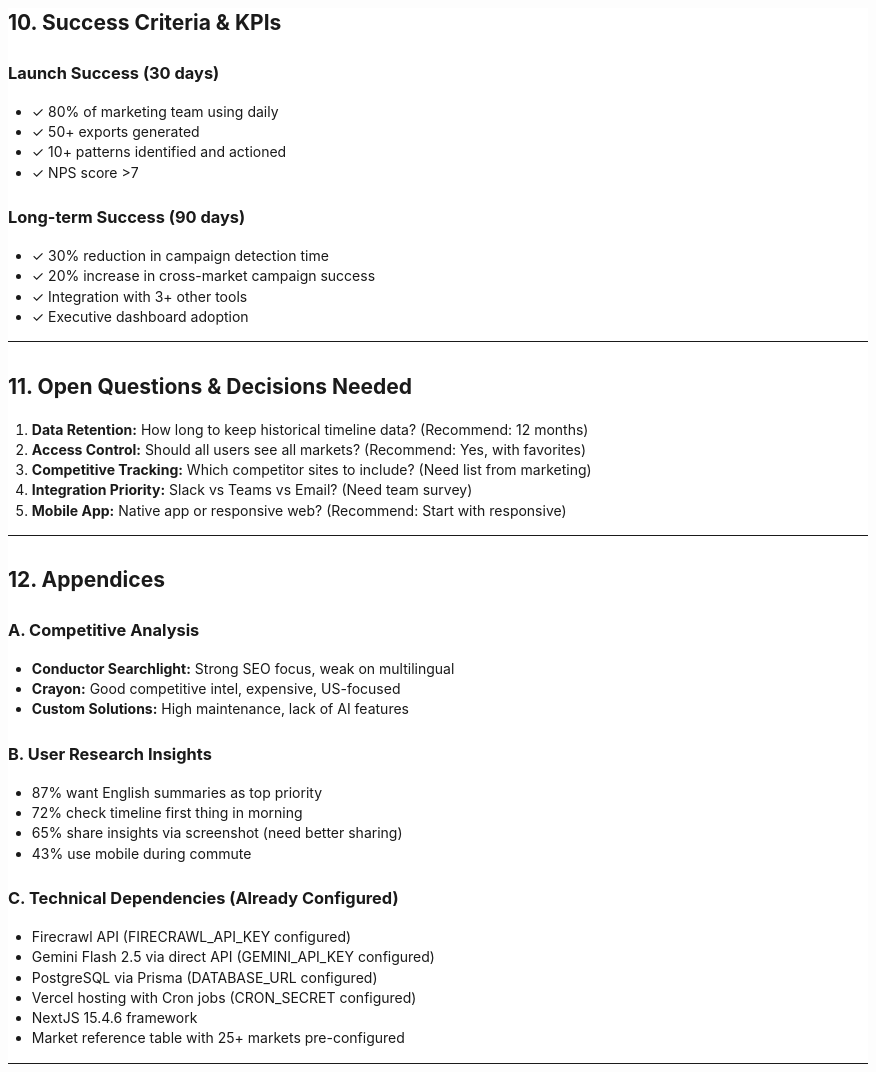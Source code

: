 ## 10. Success Criteria & KPIs

### Launch Success (30 days)
- ✓ 80% of marketing team using daily
- ✓ 50+ exports generated
- ✓ 10+ patterns identified and actioned
- ✓ NPS score >7

### Long-term Success (90 days)
- ✓ 30% reduction in campaign detection time
- ✓ 20% increase in cross-market campaign success
- ✓ Integration with 3+ other tools
- ✓ Executive dashboard adoption

---

## 11. Open Questions & Decisions Needed

1. **Data Retention:** How long to keep historical timeline data? (Recommend: 12 months)
2. **Access Control:** Should all users see all markets? (Recommend: Yes, with favorites)
3. **Competitive Tracking:** Which competitor sites to include? (Need list from marketing)
4. **Integration Priority:** Slack vs Teams vs Email? (Need team survey)
5. **Mobile App:** Native app or responsive web? (Recommend: Start with responsive)

---

## 12. Appendices

### A. Competitive Analysis
- **Conductor Searchlight:** Strong SEO focus, weak on multilingual
- **Crayon:** Good competitive intel, expensive, US-focused
- **Custom Solutions:** High maintenance, lack of AI features

### B. User Research Insights
- 87% want English summaries as top priority
- 72% check timeline first thing in morning
- 65% share insights via screenshot (need better sharing)
- 43% use mobile during commute

### C. Technical Dependencies (Already Configured)
- Firecrawl API (FIRECRAWL_API_KEY configured)
- Gemini Flash 2.5 via direct API (GEMINI_API_KEY configured)
- PostgreSQL via Prisma (DATABASE_URL configured)
- Vercel hosting with Cron jobs (CRON_SECRET configured)
- NextJS 15.4.6 framework
- Market reference table with 25+ markets pre-configured

---
